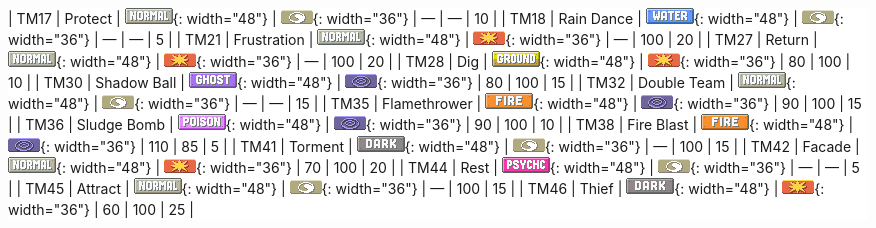 | TM17 | <span class="tooltip" title="It enables the user to evade all attacks. Its chance of failing rises if it is used in succession.">Protect</span> | ![normal](../assets/types/normal.png "Normal"){: width="48"} | ![status](../assets/move_category/status.png "Status"){: width="36"} | — | — | 10 |
| TM18 | <span class="tooltip" title="The user summons a heavy rain that falls for five turns, powering up Water- type moves.">Rain Dance</span> | ![water](../assets/types/water.png "Water"){: width="48"} | ![status](../assets/move_category/status.png "Status"){: width="36"} | — | — | 5 |
| TM21 | <span class="tooltip" title="A full-power attack that grows more powerful the less the user likes its Trainer.">Frustration</span> | ![normal](../assets/types/normal.png "Normal"){: width="48"} | ![physical](../assets/move_category/physical.png "Physical"){: width="36"} | — | 100 | 20 |
| TM27 | <span class="tooltip" title="A full-power attack that grows more powerful the more the user likes its Trainer.">Return</span> | ![normal](../assets/types/normal.png "Normal"){: width="48"} | ![physical](../assets/move_category/physical.png "Physical"){: width="36"} | — | 100 | 20 |
| TM28 | <span class="tooltip" title="The user burrows, then attacks on the second turn. It can also be used to exit dungeons.">Dig</span> | ![ground](../assets/types/ground.png "Ground"){: width="48"} | ![physical](../assets/move_category/physical.png "Physical"){: width="36"} | 80 | 100 | 10 |
| TM30 | <span class="tooltip" title="The user hurls a shadowy blob at the foe. It may also lower the foe’s Sp. Def stat.">Shadow Ball</span> | ![ghost](../assets/types/ghost.png "Ghost"){: width="48"} | ![special](../assets/move_category/special.png "Special"){: width="36"} | 80 | 100 | 15 |
| TM32 | <span class="tooltip" title="By moving rapidly, the user makes illusory copies of itself to raise its evasiveness. ">Double Team</span> | ![normal](../assets/types/normal.png "Normal"){: width="48"} | ![status](../assets/move_category/status.png "Status"){: width="36"} | — | — | 15 |
| TM35 | <span class="tooltip" title="The foe is scorched with an intense blast of fire. The target may also be left with a burn.">Flamethrower</span> | ![fire](../assets/types/fire.png "Fire"){: width="48"} | ![special](../assets/move_category/special.png "Special"){: width="36"} | 90 | 100 | 15 |
| TM36 | <span class="tooltip" title="The user attacks by hurling filthy sludge at the foe. It may also poison the target.">Sludge Bomb</span> | ![poison](../assets/types/poison.png "Poison"){: width="48"} | ![special](../assets/move_category/special.png "Special"){: width="36"} | 90 | 100 | 10 |
| TM38 | <span class="tooltip" title="The foe is attacked with an intense blast of all-consuming fire. It may also leave the target with a burn.">Fire Blast</span> | ![fire](../assets/types/fire.png "Fire"){: width="48"} | ![special](../assets/move_category/special.png "Special"){: width="36"} | 110 | 85 | 5 |
| TM41 | <span class="tooltip" title="The user torments and enrages the foe, making it incapable of using the same move twice in a row.">Torment</span> | ![dark](../assets/types/dark.png "Dark"){: width="48"} | ![status](../assets/move_category/status.png "Status"){: width="36"} | — | 100 | 15 |
| TM42 | <span class="tooltip" title="An attack move that doubles its power if the user is poisoned, paralyzed, or has a burn.">Facade</span> | ![normal](../assets/types/normal.png "Normal"){: width="48"} | ![physical](../assets/move_category/physical.png "Physical"){: width="36"} | 70 | 100 | 20 |
| TM44 | <span class="tooltip" title="The user goes to sleep for two turns. It fully restores the user’s HP and heals any status problem.">Rest</span> | ![psychic](../assets/types/psychic.png "Psychic"){: width="48"} | ![status](../assets/move_category/status.png "Status"){: width="36"} | — | — | 5 |
| TM45 | <span class="tooltip" title="If it is the opposite gender of the user, the foe becomes infatuated and less likely to attack.">Attract</span> | ![normal](../assets/types/normal.png "Normal"){: width="48"} | ![status](../assets/move_category/status.png "Status"){: width="36"} | — | 100 | 15 |
| TM46 | <span class="tooltip" title="The user attacks and steals the foe’s held item simultaneously. It can’t steal if the user holds an item.">Thief</span> | ![dark](../assets/types/dark.png "Dark"){: width="48"} | ![physical](../assets/move_category/physical.png "Physical"){: width="36"} | 60 | 100 | 25 |